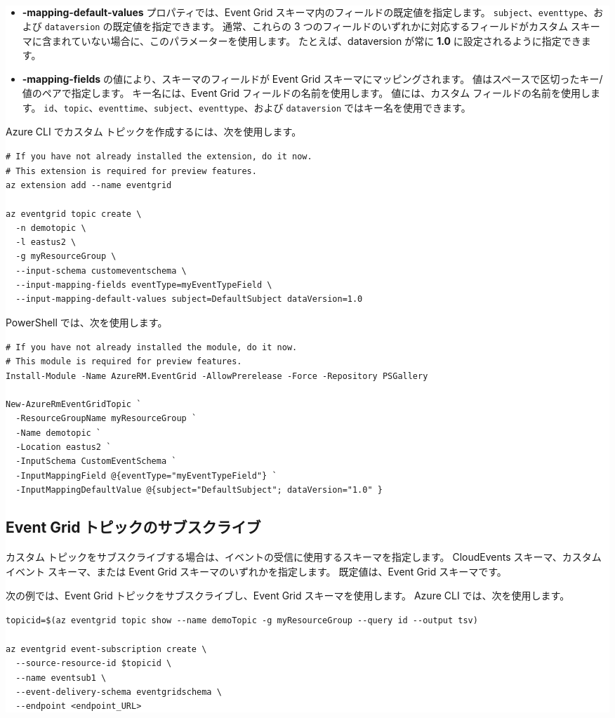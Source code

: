 * **-mapping-default-values** プロパティでは、Event Grid スキーマ内のフィールドの既定値を指定します。 `subject`、`eventtype`、および `dataversion` の既定値を指定できます。 通常、これらの 3 つのフィールドのいずれかに対応するフィールドがカスタム スキーマに含まれていない場合に、このパラメーターを使用します。 たとえば、dataversion が常に **1.0** に設定されるように指定できます。

* **-mapping-fields** の値により、スキーマのフィールドが Event Grid スキーマにマッピングされます。 値はスペースで区切ったキー/値のペアで指定します。 キー名には、Event Grid フィールドの名前を使用します。 値には、カスタム フィールドの名前を使用します。 `id`、`topic`、`eventtime`、`subject`、`eventtype`、および `dataversion` ではキー名を使用できます。

Azure CLI でカスタム トピックを作成するには、次を使用します。

```azurecli-interactive
# If you have not already installed the extension, do it now.
# This extension is required for preview features.
az extension add --name eventgrid

az eventgrid topic create \
  -n demotopic \
  -l eastus2 \
  -g myResourceGroup \
  --input-schema customeventschema \
  --input-mapping-fields eventType=myEventTypeField \
  --input-mapping-default-values subject=DefaultSubject dataVersion=1.0
```

PowerShell では、次を使用します。

```azurepowershell-interactive
# If you have not already installed the module, do it now.
# This module is required for preview features.
Install-Module -Name AzureRM.EventGrid -AllowPrerelease -Force -Repository PSGallery

New-AzureRmEventGridTopic `
  -ResourceGroupName myResourceGroup `
  -Name demotopic `
  -Location eastus2 `
  -InputSchema CustomEventSchema `
  -InputMappingField @{eventType="myEventTypeField"} `
  -InputMappingDefaultValue @{subject="DefaultSubject"; dataVersion="1.0" }
```

## <a name="subscribe-to-event-grid-topic"></a>Event Grid トピックのサブスクライブ

カスタム トピックをサブスクライブする場合は、イベントの受信に使用するスキーマを指定します。 CloudEvents スキーマ、カスタム イベント スキーマ、または Event Grid スキーマのいずれかを指定します。 既定値は、Event Grid スキーマです。

次の例では、Event Grid トピックをサブスクライブし、Event Grid スキーマを使用します。 Azure CLI では、次を使用します。

```azurecli-interactive
topicid=$(az eventgrid topic show --name demoTopic -g myResourceGroup --query id --output tsv)

az eventgrid event-subscription create \
  --source-resource-id $topicid \
  --name eventsub1 \
  --event-delivery-schema eventgridschema \
  --endpoint <endpoint_URL>
```

